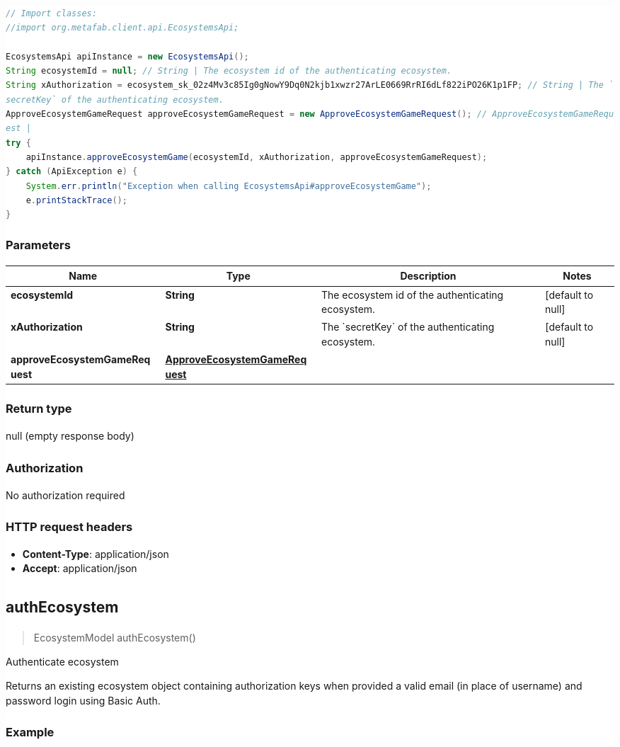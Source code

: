 ```java
// Import classes:
//import org.metafab.client.api.EcosystemsApi;

EcosystemsApi apiInstance = new EcosystemsApi();
String ecosystemId = null; // String | The ecosystem id of the authenticating ecosystem.
String xAuthorization = ecosystem_sk_02z4Mv3c85Ig0gNowY9Dq0N2kjb1xwzr27ArLE0669RrRI6dLf822iPO26K1p1FP; // String | The `secretKey` of the authenticating ecosystem.
ApproveEcosystemGameRequest approveEcosystemGameRequest = new ApproveEcosystemGameRequest(); // ApproveEcosystemGameRequest | 
try {
    apiInstance.approveEcosystemGame(ecosystemId, xAuthorization, approveEcosystemGameRequest);
} catch (ApiException e) {
    System.err.println("Exception when calling EcosystemsApi#approveEcosystemGame");
    e.printStackTrace();
}
```

### Parameters


Name | Type | Description  | Notes
------------- | ------------- | ------------- | -------------
 **ecosystemId** | **String**| The ecosystem id of the authenticating ecosystem. | [default to null]
 **xAuthorization** | **String**| The &#x60;secretKey&#x60; of the authenticating ecosystem. | [default to null]
 **approveEcosystemGameRequest** | [**ApproveEcosystemGameRequest**](ApproveEcosystemGameRequest.md)|  |

### Return type

null (empty response body)

### Authorization

No authorization required

### HTTP request headers

- **Content-Type**: application/json
- **Accept**: application/json


## authEcosystem

> EcosystemModel authEcosystem()

Authenticate ecosystem

Returns an existing ecosystem object containing authorization keys when provided a valid email (in place of username) and password login using Basic Auth.

### Example
